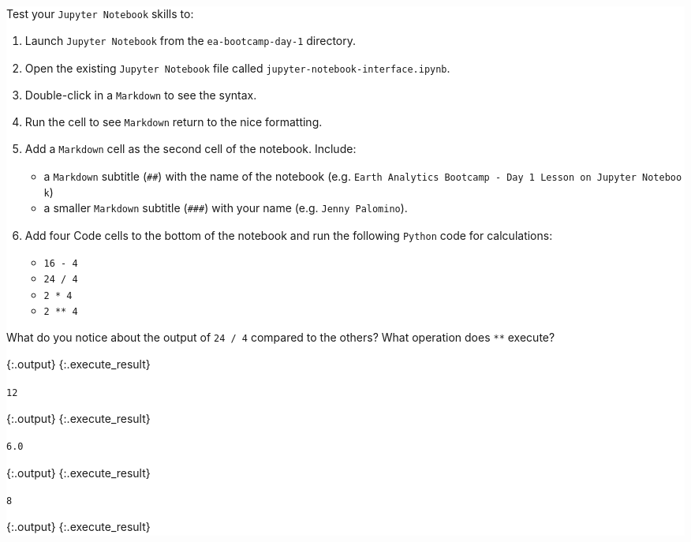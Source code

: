 Test your `Jupyter Notebook` skills to:

1. Launch `Jupyter Notebook` from the `ea-bootcamp-day-1` directory.

2. Open the existing `Jupyter Notebook` file called `jupyter-notebook-interface.ipynb`.

3. Double-click in a `Markdown` to see the syntax.

4. Run the cell to see `Markdown` return to the nice formatting. 

5. Add a `Markdown` cell as the second cell of the notebook. Include:
    * a `Markdown` subtitle (`##`) with the name of the notebook (e.g. `Earth Analytics Bootcamp - Day 1 Lesson on Jupyter Notebook`)
    * a smaller `Markdown` subtitle (`###`) with your name (e.g. `Jenny Palomino`).
    
6. Add four Code cells to the bottom of the notebook and run the following `Python` code for calculations:
    * `16 - 4`
    * `24 / 4`
    * `2 * 4`
    * `2 ** 4`

What do you notice about the output of `24 / 4` compared to the others? What operation does `**` execute?

</div>


{:.output}
{:.execute_result}



    12






{:.output}
{:.execute_result}



    6.0






{:.output}
{:.execute_result}



    8






{:.output}
{:.execute_result}


